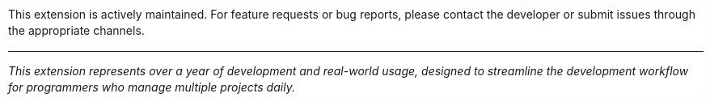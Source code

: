 This extension is actively maintained. For feature requests or bug reports, please contact the developer or submit issues through the appropriate channels.

---

*This extension represents over a year of development and real-world usage, designed to streamline the development workflow for programmers who manage multiple projects daily.*
